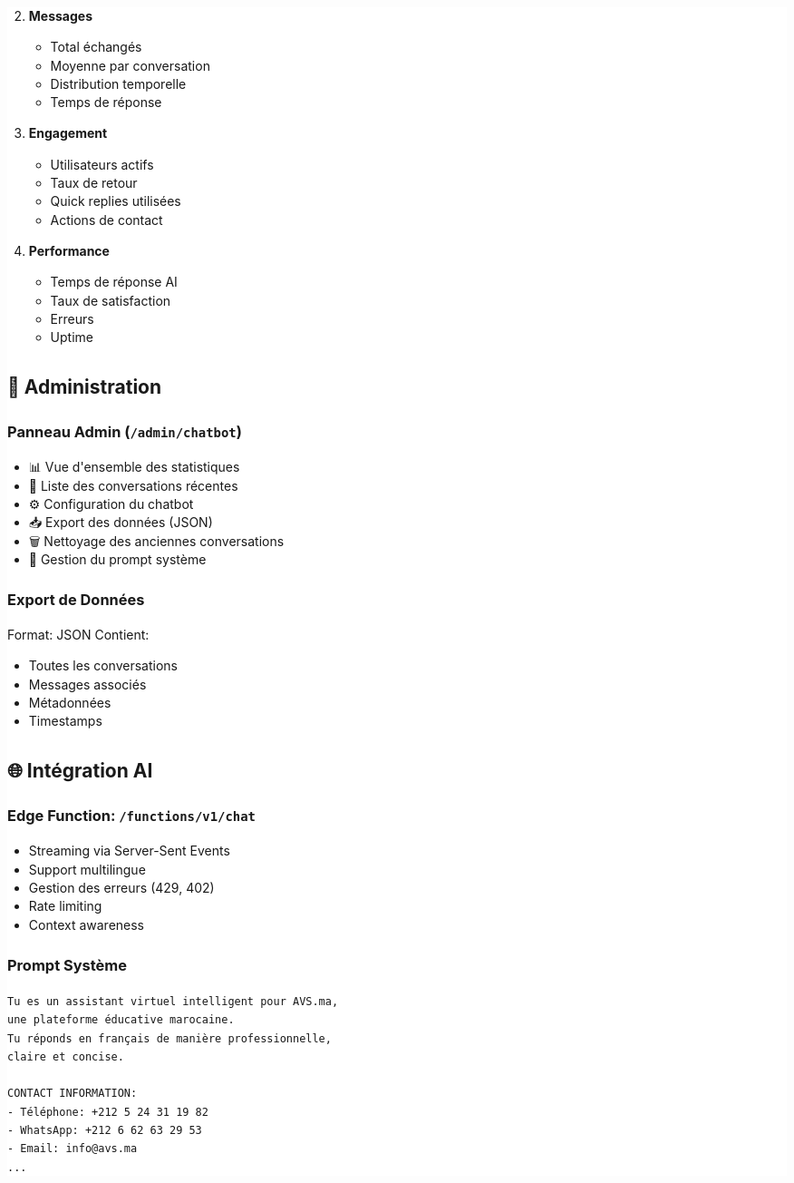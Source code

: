 2. **Messages**
   - Total échangés
   - Moyenne par conversation
   - Distribution temporelle
   - Temps de réponse

3. **Engagement**
   - Utilisateurs actifs
   - Taux de retour
   - Quick replies utilisées
   - Actions de contact

4. **Performance**
   - Temps de réponse AI
   - Taux de satisfaction
   - Erreurs
   - Uptime

## 🔧 Administration

### Panneau Admin (`/admin/chatbot`)
- 📊 Vue d'ensemble des statistiques
- 💬 Liste des conversations récentes
- ⚙️ Configuration du chatbot
- 📥 Export des données (JSON)
- 🗑️ Nettoyage des anciennes conversations
- 🔧 Gestion du prompt système

### Export de Données
Format: JSON
Contient:
- Toutes les conversations
- Messages associés
- Métadonnées
- Timestamps

## 🌐 Intégration AI

### Edge Function: `/functions/v1/chat`
- Streaming via Server-Sent Events
- Support multilingue
- Gestion des erreurs (429, 402)
- Rate limiting
- Context awareness

### Prompt Système
```
Tu es un assistant virtuel intelligent pour AVS.ma, 
une plateforme éducative marocaine.
Tu réponds en français de manière professionnelle, 
claire et concise.

CONTACT INFORMATION:
- Téléphone: +212 5 24 31 19 82
- WhatsApp: +212 6 62 63 29 53
- Email: info@avs.ma
...
```
